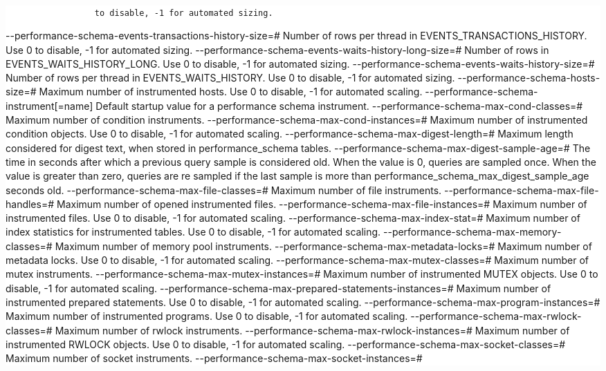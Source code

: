                       to disable, -1 for automated sizing.
  --performance-schema-events-transactions-history-size=# 
                      Number of rows per thread in EVENTS_TRANSACTIONS_HISTORY.
                      Use 0 to disable, -1 for automated sizing.
  --performance-schema-events-waits-history-long-size=# 
                      Number of rows in EVENTS_WAITS_HISTORY_LONG. Use 0 to
                      disable, -1 for automated sizing.
  --performance-schema-events-waits-history-size=# 
                      Number of rows per thread in EVENTS_WAITS_HISTORY. Use 0
                      to disable, -1 for automated sizing.
  --performance-schema-hosts-size=# 
                      Maximum number of instrumented hosts. Use 0 to disable,
                      -1 for automated scaling.
  --performance-schema-instrument[=name] 
                      Default startup value for a performance schema
                      instrument.
  --performance-schema-max-cond-classes=# 
                      Maximum number of condition instruments.
  --performance-schema-max-cond-instances=# 
                      Maximum number of instrumented condition objects. Use 0
                      to disable, -1 for automated scaling.
  --performance-schema-max-digest-length=# 
                      Maximum length considered for digest text, when stored in
                      performance_schema tables.
  --performance-schema-max-digest-sample-age=# 
                      The time in seconds after which a previous query sample
                      is considered old. When the value is 0, queries are
                      sampled once. When the value is greater than zero,
                      queries are re sampled if the last sample is more than
                      performance_schema_max_digest_sample_age seconds old.
  --performance-schema-max-file-classes=# 
                      Maximum number of file instruments.
  --performance-schema-max-file-handles=# 
                      Maximum number of opened instrumented files.
  --performance-schema-max-file-instances=# 
                      Maximum number of instrumented files. Use 0 to disable,
                      -1 for automated scaling.
  --performance-schema-max-index-stat=# 
                      Maximum number of index statistics for instrumented
                      tables. Use 0 to disable, -1 for automated scaling.
  --performance-schema-max-memory-classes=# 
                      Maximum number of memory pool instruments.
  --performance-schema-max-metadata-locks=# 
                      Maximum number of metadata locks. Use 0 to disable, -1
                      for automated scaling.
  --performance-schema-max-mutex-classes=# 
                      Maximum number of mutex instruments.
  --performance-schema-max-mutex-instances=# 
                      Maximum number of instrumented MUTEX objects. Use 0 to
                      disable, -1 for automated scaling.
  --performance-schema-max-prepared-statements-instances=# 
                      Maximum number of instrumented prepared statements. Use 0
                      to disable, -1 for automated scaling.
  --performance-schema-max-program-instances=# 
                      Maximum number of instrumented programs. Use 0 to
                      disable, -1 for automated scaling.
  --performance-schema-max-rwlock-classes=# 
                      Maximum number of rwlock instruments.
  --performance-schema-max-rwlock-instances=# 
                      Maximum number of instrumented RWLOCK objects. Use 0 to
                      disable, -1 for automated scaling.
  --performance-schema-max-socket-classes=# 
                      Maximum number of socket instruments.
  --performance-schema-max-socket-instances=# 